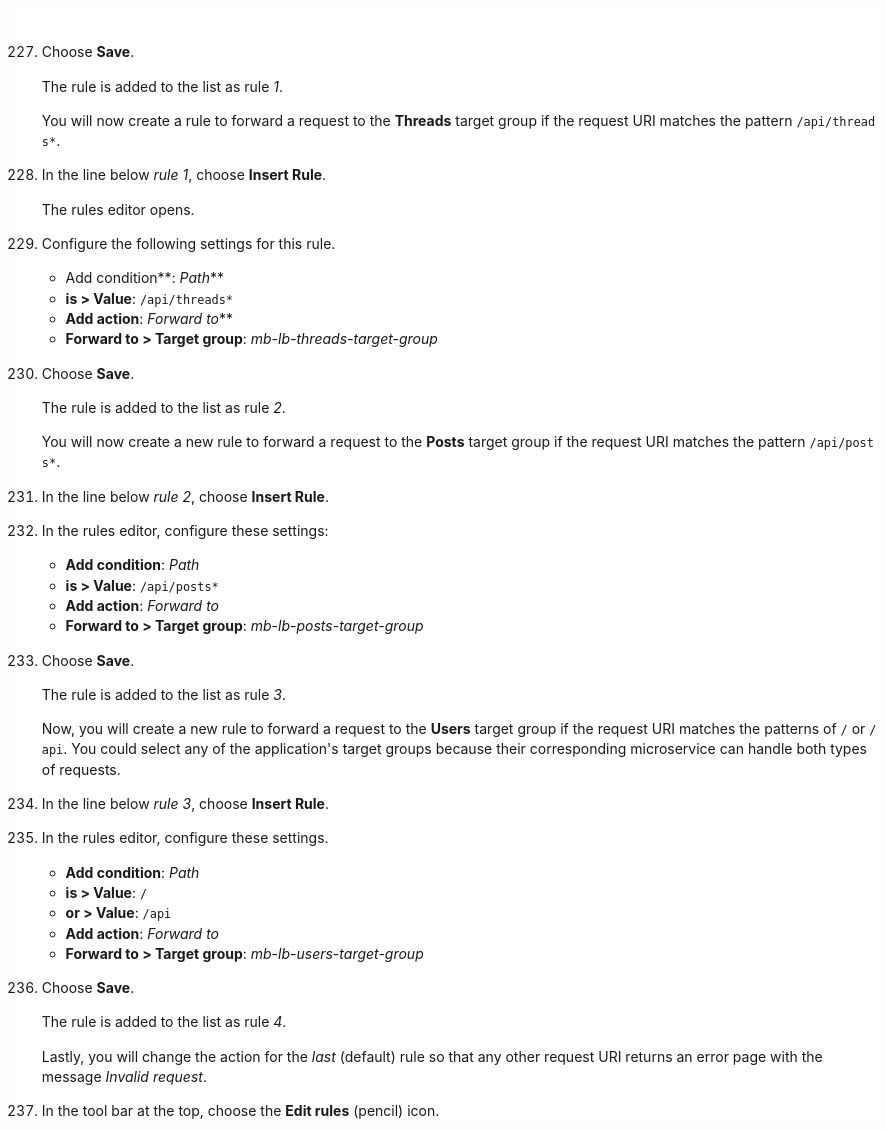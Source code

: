   &nbsp;

227. Choose **Save**.

     The rule is added to the list as rule *1*.

     You will now create a rule to forward a request to the **Threads** target group if the request URI matches the pattern `/api/threads*`.

228. In the line below *rule 1*, choose **Insert Rule**.

     The rules editor opens.

229. Configure the following settings for this rule.

     - Add condition**: *Path***
     - **is > Value**: `/api/threads*`
     - **Add action**: *Forward to***
     - **Forward to > Target group**: *mb-lb-threads-target-group*

230. Choose **Save**.

     The rule is added to the list as rule *2*.

     You will now create a new rule to forward a request to the **Posts** target group if the request URI matches the pattern `/api/posts*`.

231. In the line below *rule 2*, choose **Insert Rule**.

232. In the rules editor, configure these settings:
     - **Add condition**: *Path*
     - **is > Value**: `/api/posts*`
     - **Add action**: *Forward to*
     - **Forward to > Target group**: *mb-lb-posts-target-group*

233. Choose **Save**. 

     The rule is added to the list as rule *3*.

     Now, you will create a new rule to forward a request to the **Users** target group if the request URI matches the patterns of `/` or `/api`. You could select any of the application's target groups because their corresponding microservice can handle both types of requests.

234. In the line below *rule 3*, choose **Insert Rule**.

235. In the rules editor, configure these settings.
     - **Add condition**: *Path*
     - **is > Value**: `/`
     - **or > Value**: `/api`
     - **Add action**: *Forward to*
     - **Forward to > Target group**: *mb-lb-users-target-group*

236. Choose **Save**.

     The rule is added to the list as rule *4*.

     Lastly, you will change the action for the *last* (default) rule so that any other request URI returns an error page with the message *Invalid request*.

237. In the tool bar at the top, choose the **Edit rules** (pencil) icon.
